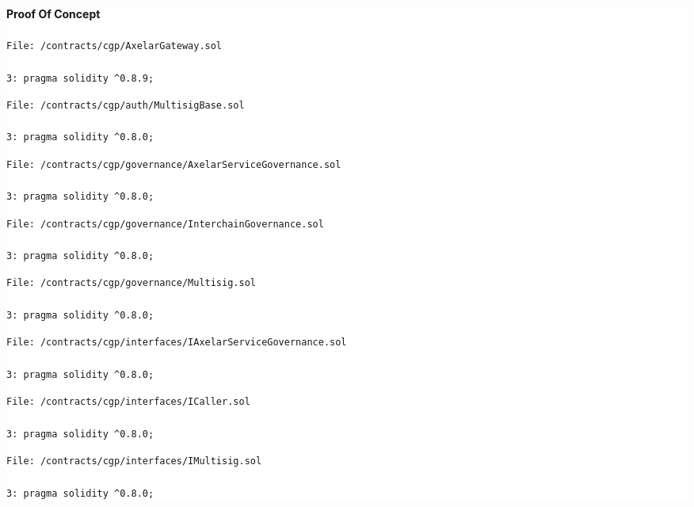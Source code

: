 #### **Proof Of Concept**

```solidity
File: /contracts/cgp/AxelarGateway.sol

3: pragma solidity ^0.8.9;

```

```solidity
File: /contracts/cgp/auth/MultisigBase.sol

3: pragma solidity ^0.8.0;

```

```solidity
File: /contracts/cgp/governance/AxelarServiceGovernance.sol

3: pragma solidity ^0.8.0;

```

```solidity
File: /contracts/cgp/governance/InterchainGovernance.sol

3: pragma solidity ^0.8.0;

```

```solidity
File: /contracts/cgp/governance/Multisig.sol

3: pragma solidity ^0.8.0;

```

```solidity
File: /contracts/cgp/interfaces/IAxelarServiceGovernance.sol

3: pragma solidity ^0.8.0;

```

```solidity
File: /contracts/cgp/interfaces/ICaller.sol

3: pragma solidity ^0.8.0;

```

```solidity
File: /contracts/cgp/interfaces/IMultisig.sol

3: pragma solidity ^0.8.0;

```
